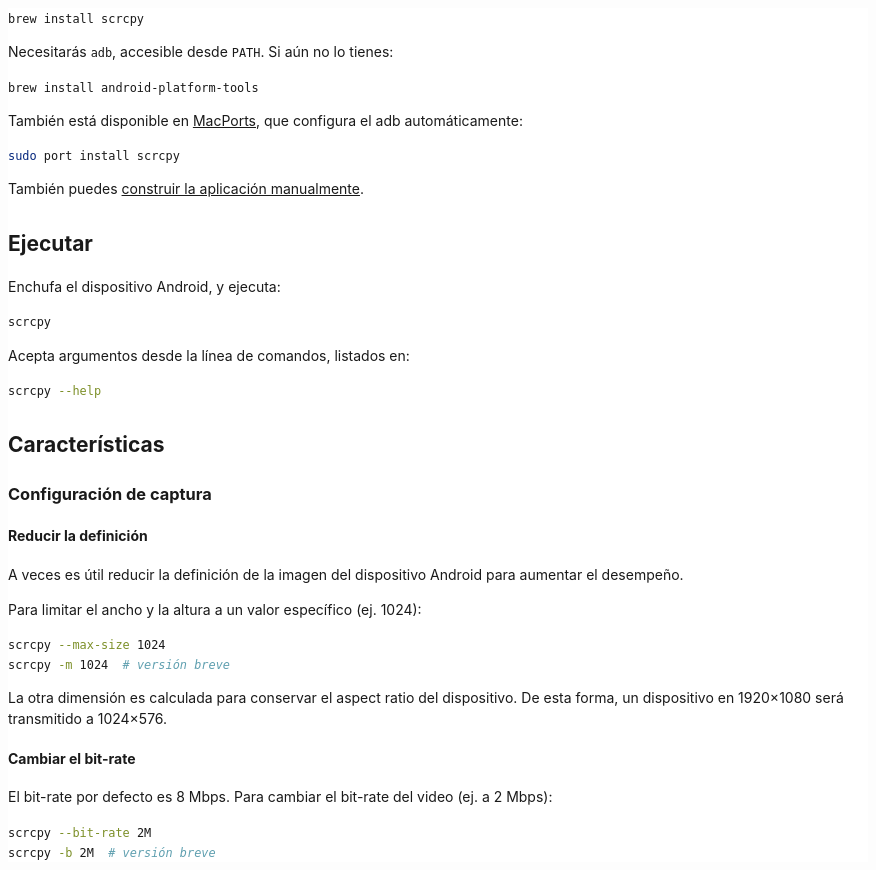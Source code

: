 [Homebrew]: https://brew.sh/

```bash
brew install scrcpy
```

Necesitarás `adb`, accesible desde `PATH`. Si aún no lo tienes:

```bash
brew install android-platform-tools
```

También está disponible en [MacPorts], que configura el adb automáticamente:

```bash
sudo port install scrcpy
```

[MacPorts]: https://www.macports.org/


También puedes [construir la aplicación manualmente][BUILD].


## Ejecutar

Enchufa el dispositivo Android, y ejecuta:

```bash
scrcpy
```

Acepta argumentos desde la línea de comandos, listados en:

```bash
scrcpy --help
```

## Características

### Configuración de captura

#### Reducir la definición

A veces es útil reducir la definición de la imagen del dispositivo Android para aumentar el desempeño.

Para limitar el ancho y la altura a un valor específico (ej. 1024):

```bash
scrcpy --max-size 1024
scrcpy -m 1024  # versión breve
```

La otra dimensión es calculada para conservar el aspect ratio del dispositivo.
De esta forma, un dispositivo en 1920×1080 será transmitido a 1024×576.


#### Cambiar el bit-rate

El bit-rate por defecto es 8 Mbps. Para cambiar el bit-rate del video (ej. a 2 Mbps):

```bash
scrcpy --bit-rate 2M
scrcpy -b 2M  # versión breve
```


[lowlatency]: https://github.com/Genymobile/scrcpy/pull/646
[enable-adb]: https://developer.android.com/studio/command-line/adb.html#Enabling
[control]: https://github.com/Genymobile/scrcpy/issues/70#issuecomment-373286323
[BUILD]: BUILD.md
[BUILD_simple]: BUILD.md#simple
[snap-link]: https://snapstats.org/snaps/scrcpy
[snap]: https://en.wikipedia.org/wiki/Snappy_(package_manager)
[COPR]: https://fedoraproject.org/wiki/Category:Copr
[copr-link]: https://copr.fedorainfracloud.org/coprs/zeno/scrcpy/
[AUR]: https://wiki.archlinux.org/index.php/Arch_User_Repository
[aur-link]: https://aur.archlinux.org/packages/scrcpy/
[Ebuild]: https://wiki.gentoo.org/wiki/Ebuild
[ebuild-link]: https://github.com/maggu2810/maggu2810-overlay/tree/master/app-mobilephone/scrcpy
[Chocolatey]: https://chocolatey.org/
[Scoop]: https://scoop.sh
[packet delay variation]: https://en.wikipedia.org/wiki/Packet_delay_variation
[OBS]: https://obsproject.com/
[#2464]: https://github.com/Genymobile/scrcpy/issues/2464
[conectarse]: https://developer.android.com/studio/command-line/adb.html#wireless
[AutoAdb]: https://github.com/rom1v/autoadb
[hid-aoav2]: https://source.android.com/devices/accessories/aoa2#hid-support
[Teclado Físico]: https://github.com/Genymobile/scrcpy/pull/2632#issuecomment-923756915
[textevents]: https://blog.rom1v.com/2018/03/introducing-scrcpy/#handle-text-input
[prefertext]: https://github.com/Genymobile/scrcpy/issues/650#issuecomment-512945343
[sndcpy]: https://github.com/rom1v/sndcpy
[issue #14]: https://github.com/Genymobile/scrcpy/issues/14
[Super]: https://en.wikipedia.org/wiki/Super_key_(keyboard_button)
[gnirehtet]: https://github.com/Genymobile/gnirehtet
[`strcpy`]: http://man7.org/linux/man-pages/man3/strcpy.3.html
[article-intro]: https://blog.rom1v.com/2018/03/introducing-scrcpy/
[article-tcpip]: https://www.genymotion.com/blog/open-source-project-scrcpy-now-works-wirelessly/